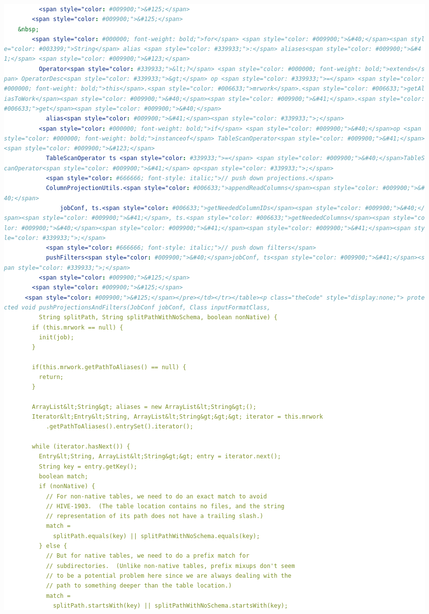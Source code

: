 ```yaml
          <span style="color: #009900;">&#125;</span>
        <span style="color: #009900;">&#125;</span>
    &nbsp;
        <span style="color: #000000; font-weight: bold;">for</span> <span style="color: #009900;">&#40;</span><span style="color: #003399;">String</span> alias <span style="color: #339933;">:</span> aliases<span style="color: #009900;">&#41;</span> <span style="color: #009900;">&#123;</span>
          Operator<span style="color: #339933;">&lt;?</span> <span style="color: #000000; font-weight: bold;">extends</span> OperatorDesc<span style="color: #339933;">&gt;</span> op <span style="color: #339933;">=</span> <span style="color: #000000; font-weight: bold;">this</span>.<span style="color: #006633;">mrwork</span>.<span style="color: #006633;">getAliasToWork</span><span style="color: #009900;">&#40;</span><span style="color: #009900;">&#41;</span>.<span style="color: #006633;">get</span><span style="color: #009900;">&#40;</span>
            alias<span style="color: #009900;">&#41;</span><span style="color: #339933;">;</span>
          <span style="color: #000000; font-weight: bold;">if</span> <span style="color: #009900;">&#40;</span>op <span style="color: #000000; font-weight: bold;">instanceof</span> TableScanOperator<span style="color: #009900;">&#41;</span> <span style="color: #009900;">&#123;</span>
            TableScanOperator ts <span style="color: #339933;">=</span> <span style="color: #009900;">&#40;</span>TableScanOperator<span style="color: #009900;">&#41;</span> op<span style="color: #339933;">;</span>
            <span style="color: #666666; font-style: italic;">// push down projections.</span>
            ColumnProjectionUtils.<span style="color: #006633;">appendReadColumns</span><span style="color: #009900;">&#40;</span>
                jobConf, ts.<span style="color: #006633;">getNeededColumnIDs</span><span style="color: #009900;">&#40;</span><span style="color: #009900;">&#41;</span>, ts.<span style="color: #006633;">getNeededColumns</span><span style="color: #009900;">&#40;</span><span style="color: #009900;">&#41;</span><span style="color: #009900;">&#41;</span><span style="color: #339933;">;</span>
            <span style="color: #666666; font-style: italic;">// push down filters</span>
            pushFilters<span style="color: #009900;">&#40;</span>jobConf, ts<span style="color: #009900;">&#41;</span><span style="color: #339933;">;</span>
          <span style="color: #009900;">&#125;</span>
        <span style="color: #009900;">&#125;</span>
      <span style="color: #009900;">&#125;</span></pre></td></tr></table><p class="theCode" style="display:none;"> protected void pushProjectionsAndFilters(JobConf jobConf, Class inputFormatClass,
          String splitPath, String splitPathWithNoSchema, boolean nonNative) {
        if (this.mrwork == null) {
          init(job);
        }
    
        if(this.mrwork.getPathToAliases() == null) {
          return;
        }
    
        ArrayList&lt;String&gt; aliases = new ArrayList&lt;String&gt;();
        Iterator&lt;Entry&lt;String, ArrayList&lt;String&gt;&gt;&gt; iterator = this.mrwork
            .getPathToAliases().entrySet().iterator();
    
        while (iterator.hasNext()) {
          Entry&lt;String, ArrayList&lt;String&gt;&gt; entry = iterator.next();
          String key = entry.getKey();
          boolean match;
          if (nonNative) {
            // For non-native tables, we need to do an exact match to avoid
            // HIVE-1903.  (The table location contains no files, and the string
            // representation of its path does not have a trailing slash.)
            match =
              splitPath.equals(key) || splitPathWithNoSchema.equals(key);
          } else {
            // But for native tables, we need to do a prefix match for
            // subdirectories.  (Unlike non-native tables, prefix mixups don't seem
            // to be a potential problem here since we are always dealing with the
            // path to something deeper than the table location.)
            match =
              splitPath.startsWith(key) || splitPathWithNoSchema.startsWith(key);
```